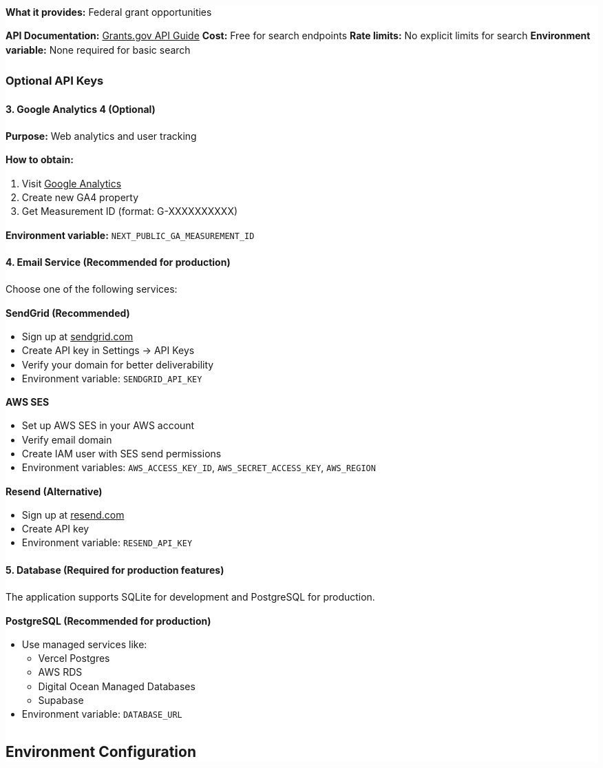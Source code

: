 **What it provides:** Federal grant opportunities

**API Documentation:** [Grants.gov API Guide](https://grants.gov/api/api-guide)
**Cost:** Free for search endpoints
**Rate limits:** No explicit limits for search
**Environment variable:** None required for basic search

### Optional API Keys

#### 3. Google Analytics 4 (Optional)

**Purpose:** Web analytics and user tracking

**How to obtain:**
1. Visit [Google Analytics](https://analytics.google.com/)
2. Create new GA4 property
3. Get Measurement ID (format: G-XXXXXXXXXX)

**Environment variable:** `NEXT_PUBLIC_GA_MEASUREMENT_ID`

#### 4. Email Service (Recommended for production)

Choose one of the following services:

**SendGrid (Recommended)**
- Sign up at [sendgrid.com](https://sendgrid.com)
- Create API key in Settings → API Keys
- Verify your domain for better deliverability
- Environment variable: `SENDGRID_API_KEY`

**AWS SES**
- Set up AWS SES in your AWS account
- Verify email domain
- Create IAM user with SES send permissions
- Environment variables: `AWS_ACCESS_KEY_ID`, `AWS_SECRET_ACCESS_KEY`, `AWS_REGION`

**Resend (Alternative)**
- Sign up at [resend.com](https://resend.com)
- Create API key
- Environment variable: `RESEND_API_KEY`

#### 5. Database (Required for production features)

The application supports SQLite for development and PostgreSQL for production.

**PostgreSQL (Recommended for production)**
- Use managed services like:
  - Vercel Postgres
  - AWS RDS
  - Digital Ocean Managed Databases
  - Supabase
- Environment variable: `DATABASE_URL`

## Environment Configuration
